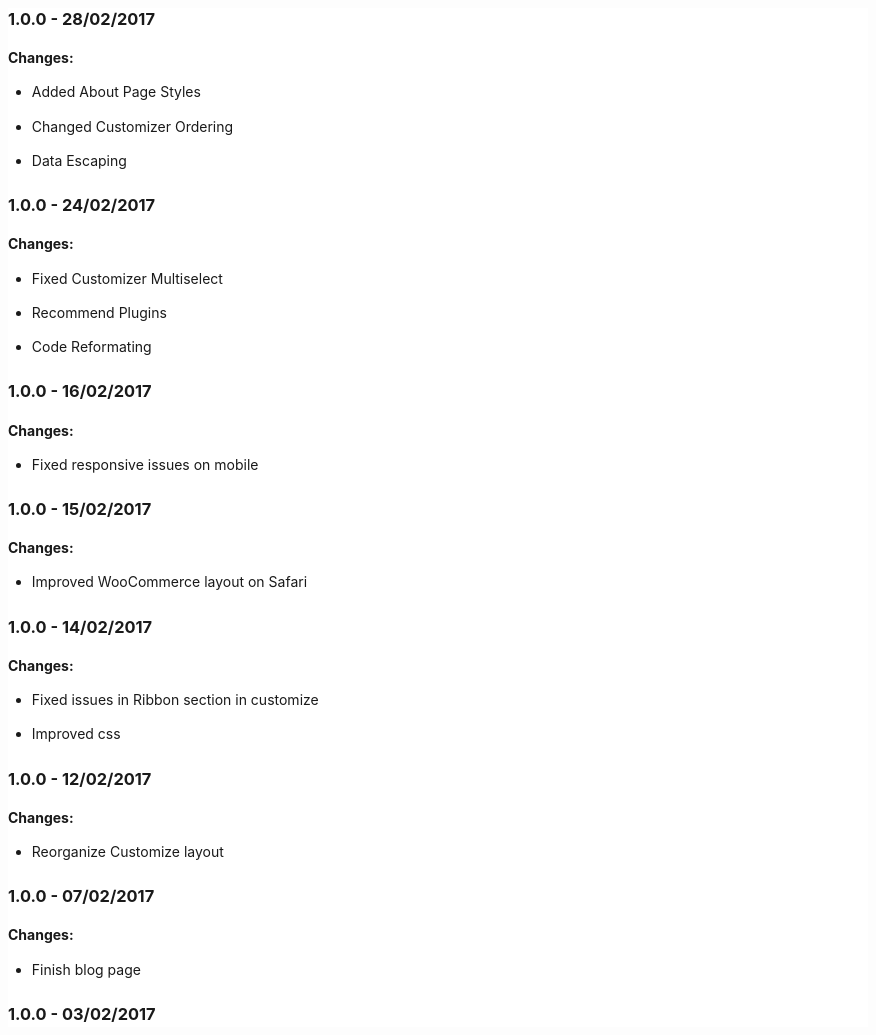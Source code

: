 
### 1.0.0 - 28/02/2017

**Changes:** 

- Added About Page Styles

- Changed Customizer Ordering

- Data Escaping


### 1.0.0 - 24/02/2017

**Changes:** 

- Fixed Customizer Multiselect

- Recommend Plugins

- Code Reformating


### 1.0.0 - 16/02/2017

**Changes:** 

- Fixed responsive issues on mobile


### 1.0.0 - 15/02/2017

**Changes:** 

- Improved WooCommerce layout on Safari


### 1.0.0 - 14/02/2017

**Changes:** 

- Fixed issues in Ribbon section in customize

- Improved css


### 1.0.0 - 12/02/2017

**Changes:** 

- Reorganize Customize layout


### 1.0.0 - 07/02/2017

**Changes:** 

- Finish blog page


### 1.0.0 - 03/02/2017
